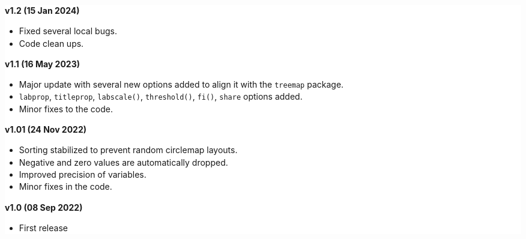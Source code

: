 **v1.2 (15 Jan 2024)**
- Fixed several local bugs.
- Code clean ups.

**v1.1 (16 May 2023)**
- Major update with several new options added to align it with the `treemap` package.
- `labprop`, `titleprop`, `labscale()`, `threshold()`, `fi()`, `share` options added.
- Minor fixes to the code.

**v1.01 (24 Nov 2022)**
- Sorting stabilized to prevent random circlemap layouts.
- Negative and zero values are automatically dropped.
- Improved precision of variables.
- Minor fixes in the code.

**v1.0 (08 Sep 2022)**
- First release





